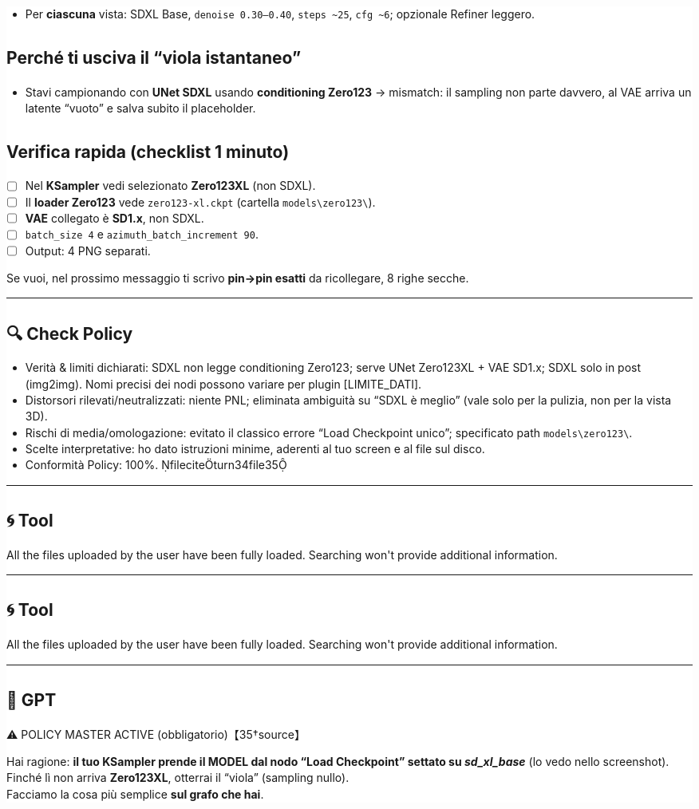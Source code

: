    - Per **ciascuna** vista: SDXL Base, `denoise 0.30–0.40`, `steps ~25`, `cfg ~6`; opzionale Refiner leggero.

## Perché ti usciva il “viola istantaneo”
- Stavi campionando con **UNet SDXL** usando **conditioning Zero123** → mismatch: il sampling non parte davvero, al VAE arriva un latente “vuoto” e salva subito il placeholder.

## Verifica rapida (checklist 1 minuto)
- [ ] Nel **KSampler** vedi selezionato **Zero123XL** (non SDXL).  
- [ ] Il **loader Zero123** vede `zero123-xl.ckpt` (cartella `models\zero123\`).  
- [ ] **VAE** collegato è **SD1.x**, non SDXL.  
- [ ] `batch_size 4` e `azimuth_batch_increment 90`.  
- [ ] Output: 4 PNG separati.

Se vuoi, nel prossimo messaggio ti scrivo **pin→pin esatti** da ricollegare, 8 righe secche.

---

## 🔍 Check Policy
- Verità & limiti dichiarati: SDXL non legge conditioning Zero123; serve UNet Zero123XL + VAE SD1.x; SDXL solo in post (img2img). Nomi precisi dei nodi possono variare per plugin [LIMITE_DATI].  
- Distorsori rilevati/neutralizzati: niente PNL; eliminata ambiguità su “SDXL è meglio” (vale solo per la pulizia, non per la vista 3D).  
- Rischi di media/omologazione: evitato il classico errore “Load Checkpoint unico”; specificato path `models\zero123\`.  
- Scelte interpretative: ho dato istruzioni minime, aderenti al tuo screen e al file sul disco.  
- Conformità Policy: 100%. fileciteturn34file35

---

## 🌀 **Tool**

All the files uploaded by the user have been fully loaded. Searching won't provide additional information.

---

## 🌀 **Tool**

All the files uploaded by the user have been fully loaded. Searching won't provide additional information.

---

## 🤖 **GPT**

⚠️ POLICY MASTER ACTIVE (obbligatorio)【35†source】

Hai ragione: **il tuo KSampler prende il MODEL dal nodo “Load Checkpoint” settato su _sd_xl_base_** (lo vedo nello screenshot).  
Finché lì non arriva **Zero123XL**, otterrai il “viola” (sampling nullo).  
Facciamo la cosa più semplice **sul grafo che hai**.
